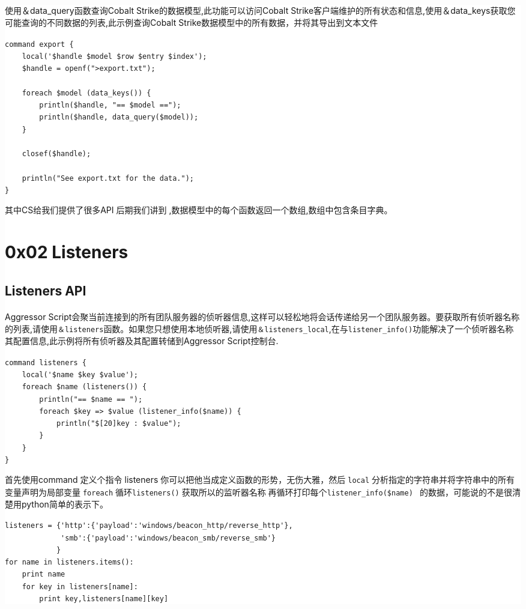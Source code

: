 使用＆data_query函数查询Cobalt Strike的数据模型,此功能可以访问Cobalt Strike客户端维护的所有状态和信息,使用＆data_keys获取您可能查询的不同数据的列表,此示例查询Cobalt Strike数据模型中的所有数据，并将其导出到文本文件

```
command export {
    local('$handle $model $row $entry $index');
    $handle = openf(">export.txt");
    
    foreach $model (data_keys()) {
        println($handle, "== $model ==");
        println($handle, data_query($model));
    }
    
    closef($handle);
    
    println("See export.txt for the data.");
}

```

其中CS给我们提供了很多API 后期我们讲到 ,数据模型中的每个函数返回一个数组,数组中包含条目字典。


# 0x02 Listeners

## Listeners API 

Aggressor Script会聚当前连接到的所有团队服务器的侦听器信息,这样可以轻松地将会话传递给另一个团队服务器。要获取所有侦听器名称的列表,请使用`＆listeners`函数。如果您只想使用本地侦听器,请使用`＆listeners_local`,在与`listener_info()`功能解决了一个侦听器名称其配置信息,此示例将所有侦听器及其配置转储到Aggressor Script控制台.

```
command listeners {        
    local('$name $key $value');
    foreach $name (listeners()) {
        println("== $name == ");
        foreach $key => $value (listener_info($name)) {
            println("$[20]key : $value");
        }
    }
}

```

首先使用command 定义个指令 listeners 你可以把他当成定义函数的形势，无伤大雅，然后 `local` 分析指定的字符串并将字符串中的所有变量声明为局部变量
`foreach` 循环`listeners()` 获取所以的监听器名称 再循环打印每个`listener_info($name) ` 的数据，可能说的不是很清楚用python简单的表示下。

```
listeners = {'http':{'payload':'windows/beacon_http/reverse_http'},
             'smb':{'payload':'windows/beacon_smb/reverse_smb'}
            }
for name in listeners.items():
    print name
    for key in listeners[name]:
        print key,listeners[name][key]

```
